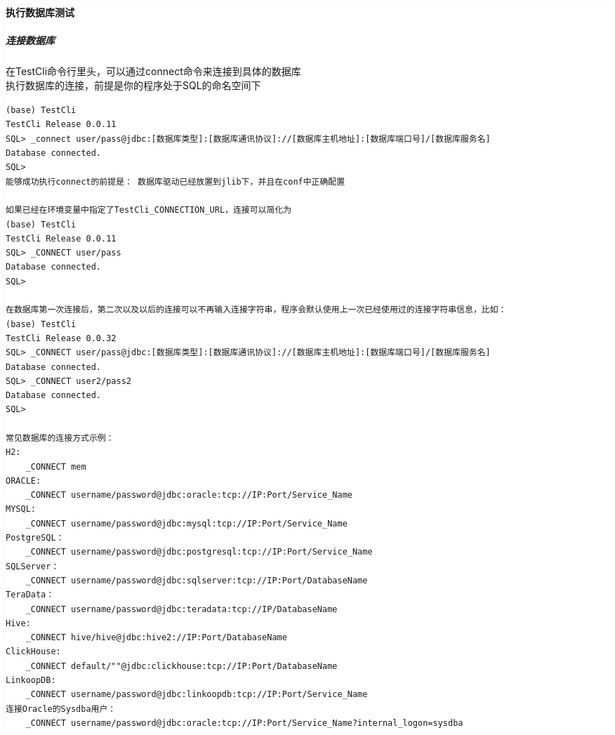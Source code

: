 #### 执行数据库测试
##### 连接数据库
在TestCli命令行里头，可以通过connect命令来连接到具体的数据库  
执行数据库的连接，前提是你的程序处于SQL的命名空间下
```
(base) TestCli 
TestCli Release 0.0.11
SQL> _connect user/pass@jdbc:[数据库类型]:[数据库通讯协议]://[数据库主机地址]:[数据库端口号]/[数据库服务名] 
Database connected.
SQL> 
能够成功执行connect的前提是： 数据库驱动已经放置到jlib下，并且在conf中正确配置

如果已经在环境变量中指定了TestCli_CONNECTION_URL，连接可以简化为
(base) TestCli 
TestCli Release 0.0.11
SQL> _CONNECT user/pass
Database connected.
SQL> 

在数据库第一次连接后，第二次以及以后的连接可以不再输入连接字符串，程序会默认使用上一次已经使用过的连接字符串信息，比如：
(base) TestCli 
TestCli Release 0.0.32
SQL> _CONNECT user/pass@jdbc:[数据库类型]:[数据库通讯协议]://[数据库主机地址]:[数据库端口号]/[数据库服务名] 
Database connected.
SQL> _CONNECT user2/pass2
Database connected.
SQL> 

常见数据库的连接方式示例：
H2:
    _CONNECT mem
ORACLE:
    _CONNECT username/password@jdbc:oracle:tcp://IP:Port/Service_Name
MYSQL:
    _CONNECT username/password@jdbc:mysql:tcp://IP:Port/Service_Name
PostgreSQL：
    _CONNECT username/password@jdbc:postgresql:tcp://IP:Port/Service_Name
SQLServer：
    _CONNECT username/password@jdbc:sqlserver:tcp://IP:Port/DatabaseName
TeraData：
    _CONNECT username/password@jdbc:teradata:tcp://IP/DatabaseName
Hive:
    _CONNECT hive/hive@jdbc:hive2://IP:Port/DatabaseName
ClickHouse:
    _CONNECT default/""@jdbc:clickhouse:tcp://IP:Port/DatabaseName
LinkoopDB:
    _CONNECT username/password@jdbc:linkoopdb:tcp://IP:Port/Service_Name
连接Oracle的Sysdba用户：
    _CONNECT username/password@jdbc:oracle:tcp://IP:Port/Service_Name?internal_logon=sysdba
```
